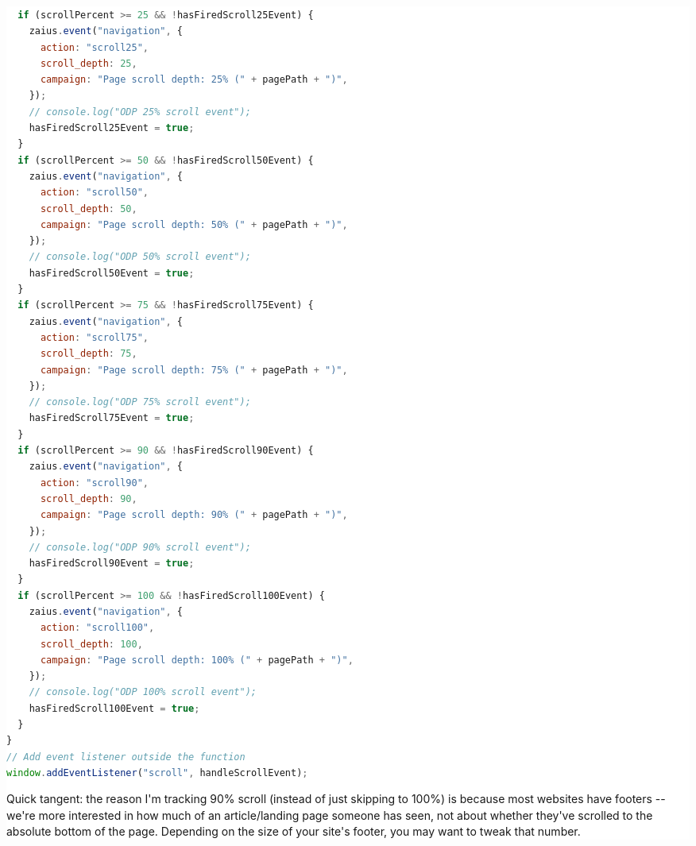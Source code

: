 ```js
  if (scrollPercent >= 25 && !hasFiredScroll25Event) {
    zaius.event("navigation", {
      action: "scroll25",
      scroll_depth: 25,
      campaign: "Page scroll depth: 25% (" + pagePath + ")",
    });
    // console.log("ODP 25% scroll event");
    hasFiredScroll25Event = true;
  }
  if (scrollPercent >= 50 && !hasFiredScroll50Event) {
    zaius.event("navigation", {
      action: "scroll50",
      scroll_depth: 50,
      campaign: "Page scroll depth: 50% (" + pagePath + ")",
    });
    // console.log("ODP 50% scroll event");
    hasFiredScroll50Event = true;
  }
  if (scrollPercent >= 75 && !hasFiredScroll75Event) {
    zaius.event("navigation", {
      action: "scroll75",
      scroll_depth: 75,
      campaign: "Page scroll depth: 75% (" + pagePath + ")",
    });
    // console.log("ODP 75% scroll event");
    hasFiredScroll75Event = true;
  }
  if (scrollPercent >= 90 && !hasFiredScroll90Event) {
    zaius.event("navigation", {
      action: "scroll90",
      scroll_depth: 90,
      campaign: "Page scroll depth: 90% (" + pagePath + ")",
    });
    // console.log("ODP 90% scroll event");
    hasFiredScroll90Event = true;
  }
  if (scrollPercent >= 100 && !hasFiredScroll100Event) {
    zaius.event("navigation", {
      action: "scroll100",
      scroll_depth: 100,
      campaign: "Page scroll depth: 100% (" + pagePath + ")",
    });
    // console.log("ODP 100% scroll event");
    hasFiredScroll100Event = true;
  }
}
// Add event listener outside the function
window.addEventListener("scroll", handleScrollEvent);
```

Quick tangent: the reason I'm tracking 90% scroll (instead of just skipping to 100%) is because most websites have footers -- we're more interested in how much of an article/landing page someone has seen, not about whether they've scrolled to the absolute bottom of the page. Depending on the size of your site's footer, you may want to tweak that number.
